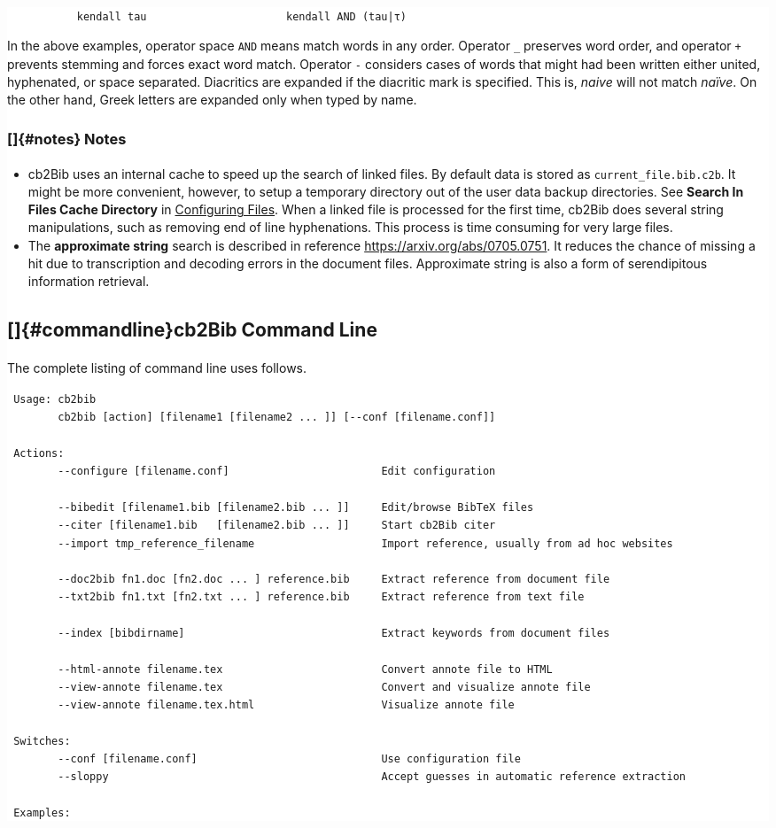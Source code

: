 ``` {.fragment}
           kendall tau                      kendall AND (tau|τ)
```

In the above examples, operator space `AND` means match words in any
order. Operator `_` preserves word order, and operator `+` prevents
stemming and forces exact word match. Operator `-` considers cases of
words that might had been written either united, hyphenated, or space
separated. Diacritics are expanded if the diacritic mark is specified.
This is, *naive* will not match *naïve*. On the other hand, Greek
letters are expanded only when typed by name.

### []{#notes} Notes

-   cb2Bib uses an internal cache to speed up the search of linked
    files. By default data is stored as `current_file.bib.c2b`. It might
    be more convenient, however, to setup a temporary directory out of
    the user data backup directories. See **Search In Files Cache
    Directory** in [Configuring Files](#c2bconf_files). When a linked
    file is processed for the first time, cb2Bib does several string
    manipulations, such as removing end of line hyphenations. This
    process is time consuming for very large files.
-   The **approximate string** search is described in reference
    <https://arxiv.org/abs/0705.0751>. It reduces the chance of missing
    a hit due to transcription and decoding errors in the document
    files. Approximate string is also a form of serendipitous
    information retrieval.

</div>

</div>

[]{#commandline}cb2Bib Command Line
-----------------------------------

<div class="contents">

<div class="textblock">

The complete listing of command line uses follows.

``` {style="font-size: xx-small;"}
 Usage: cb2bib
        cb2bib [action] [filename1 [filename2 ... ]] [--conf [filename.conf]]

 Actions:
        --configure [filename.conf]                        Edit configuration

        --bibedit [filename1.bib [filename2.bib ... ]]     Edit/browse BibTeX files
        --citer [filename1.bib   [filename2.bib ... ]]     Start cb2Bib citer
        --import tmp_reference_filename                    Import reference, usually from ad hoc websites

        --doc2bib fn1.doc [fn2.doc ... ] reference.bib     Extract reference from document file
        --txt2bib fn1.txt [fn2.txt ... ] reference.bib     Extract reference from text file

        --index [bibdirname]                               Extract keywords from document files

        --html-annote filename.tex                         Convert annote file to HTML
        --view-annote filename.tex                         Convert and visualize annote file
        --view-annote filename.tex.html                    Visualize annote file

 Switches:
        --conf [filename.conf]                             Use configuration file
        --sloppy                                           Accept guesses in automatic reference extraction

 Examples:
```